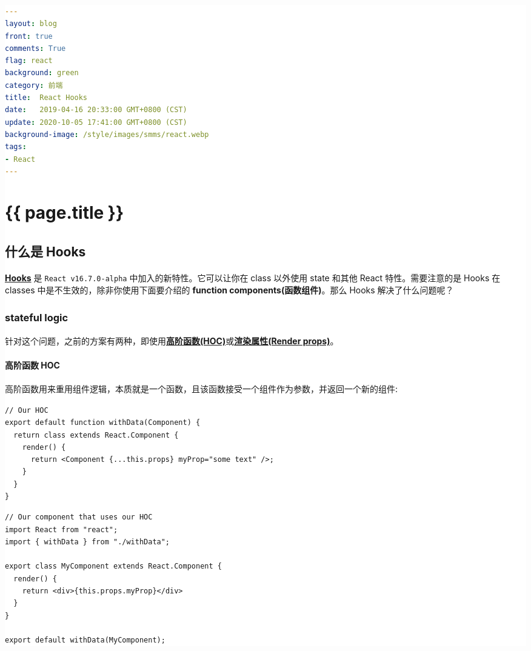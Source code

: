 ```yaml
---
layout: blog
front: true
comments: True
flag: react
background: green
category: 前端
title:  React Hooks
date:   2019-04-16 20:33:00 GMT+0800 (CST)
update: 2020-10-05 17:41:00 GMT+0800 (CST)
background-image: /style/images/smms/react.webp
tags:
- React
---
```

# {{ page.title }}

## 什么是 Hooks

[**Hooks**](https://react.docschina.org/docs/hooks-intro.html) 是 `React v16.7.0-alpha` 中加入的新特性。它可以让你在 class 以外使用 state 和其他 React 特性。需要注意的是 Hooks 在 classes 中是不生效的，除非你使用下面要介绍的 **function components(函数组件)**。那么 Hooks 解决了什么问题呢？

### stateful logic

针对这个问题，之前的方案有两种，即使用[**高阶函数(HOC)**](https://react.docschina.org/docs/higher-order-components.html)或[**渲染属性(Render props)**](https://react.docschina.org/docs/render-props.html)。

#### 高阶函数 HOC

高阶函数用来重用组件逻辑，本质就是一个函数，且该函数接受一个组件作为参数，并返回一个新的组件:

```JSX
// Our HOC
export default function withData(Component) {
  return class extends React.Component {
    render() {
      return <Component {...this.props} myProp="some text" />;
    }
  }
}
```

```JSX
// Our component that uses our HOC
import React from "react";
import { withData } from "./withData";

export class MyComponent extends React.Component {
  render() {
    return <div>{this.props.myProp}</div>
  }
}

export default withData(MyComponent);
```

